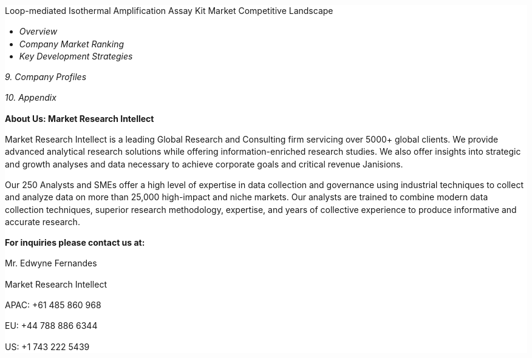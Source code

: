 Loop-mediated Isothermal Amplification Assay Kit Market Competitive Landscape</span></em></p><ul><li><em><span class="">Overview</span></em></li><li><em><span class="">Company Market Ranking</span></em></li><li><em><span class="">Key Development Strategies</span></em></li></ul><p><em><span class="font-[700]">9. Company Profiles</span></em></p><p><em><span class="font-[700]">10. Appendix</span></em></p><p><strong><span class="font-[700]">About Us: Market Research Intellect</span></strong></p><p><span class="">Market Research Intellect is a leading Global Research and Consulting firm servicing over 5000+ global clients. We provide advanced analytical research solutions while offering information-enriched research studies.&nbsp;</span>We also offer insights into strategic and growth analyses and data necessary to achieve corporate goals and critical revenue Janisions.</p><p><span class="">Our 250 Analysts and SMEs offer a high level of expertise in data collection and governance using industrial techniques to collect and analyze data on more than 25,000 high-impact and niche markets. Our analysts are trained to combine modern data collection techniques, superior research methodology, expertise, and years of collective experience to produce informative and accurate research.</span></p><p><strong>For inquiries please contact us at:</strong></p><p>Mr. Edwyne Fernandes</p><p>Market Research Intellect</p><p>APAC: +61 485 860 968</p><p>EU: +44 788 886 6344</p><p>US: +1 743 222 5439</p>
